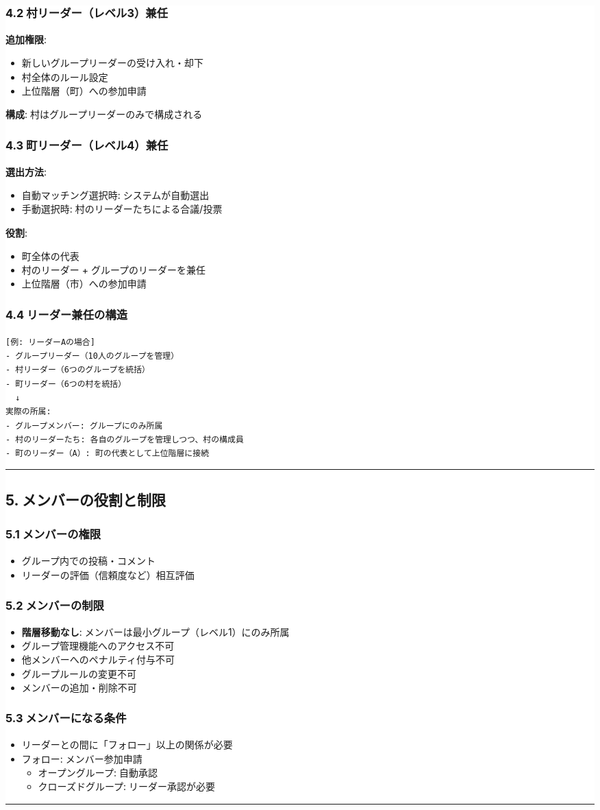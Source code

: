 ### 4.2 村リーダー（レベル3）兼任
**追加権限**:
- 新しいグループリーダーの受け入れ・却下
- 村全体のルール設定
- 上位階層（町）への参加申請

**構成**: 村はグループリーダーのみで構成される

### 4.3 町リーダー（レベル4）兼任
**選出方法**:
- 自動マッチング選択時: システムが自動選出
- 手動選択時: 村のリーダーたちによる合議/投票

**役割**:
- 町全体の代表
- 村のリーダー + グループのリーダーを兼任
- 上位階層（市）への参加申請

### 4.4 リーダー兼任の構造
```
[例: リーダーAの場合]
- グループリーダー（10人のグループを管理）
- 村リーダー（6つのグループを統括）
- 町リーダー（6つの村を統括）
  ↓
実際の所属:
- グループメンバー: グループにのみ所属
- 村のリーダーたち: 各自のグループを管理しつつ、村の構成員
- 町のリーダー（A）: 町の代表として上位階層に接続
```

---

## 5. メンバーの役割と制限

### 5.1 メンバーの権限
- グループ内での投稿・コメント
- リーダーの評価（信頼度など）相互評価

### 5.2 メンバーの制限
- **階層移動なし**: メンバーは最小グループ（レベル1）にのみ所属
- グループ管理機能へのアクセス不可
- 他メンバーへのペナルティ付与不可
- グループルールの変更不可
- メンバーの追加・削除不可

### 5.3 メンバーになる条件
- リーダーとの間に「フォロー」以上の関係が必要
- フォロー: メンバー参加申請
  - オープングループ: 自動承認
  - クローズドグループ: リーダー承認が必要

---